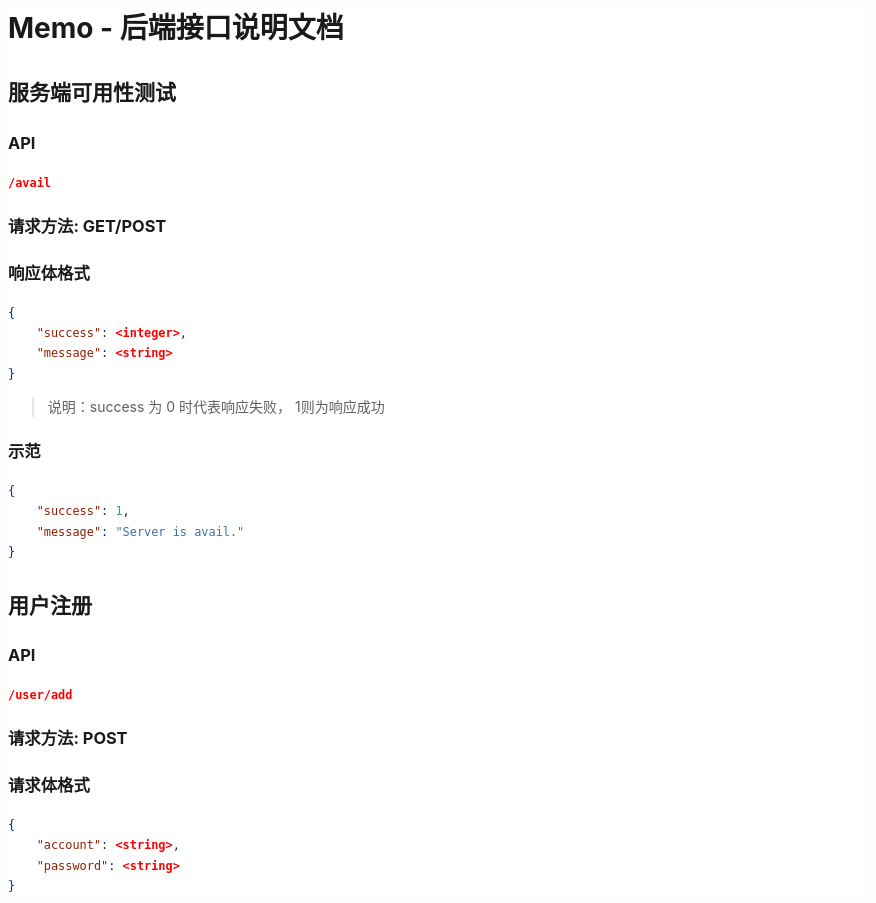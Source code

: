 

# Memo - 后端接口说明文档



## 服务端可用性测试

### API

```json
/avail
```

### 请求方法: GET/POST

### 响应体格式

```json
{
    "success": <integer>,
    "message": <string>
}
```

>   说明：success 为 0 时代表响应失败， 1则为响应成功

### 示范

```json
{
    "success": 1,
    "message": "Server is avail."
}
```



## 用户注册

### API
```json
/user/add
```
### 请求方法: POST

### 请求体格式

```json
{
	"account": <string>,
    "password": <string>
}
```
